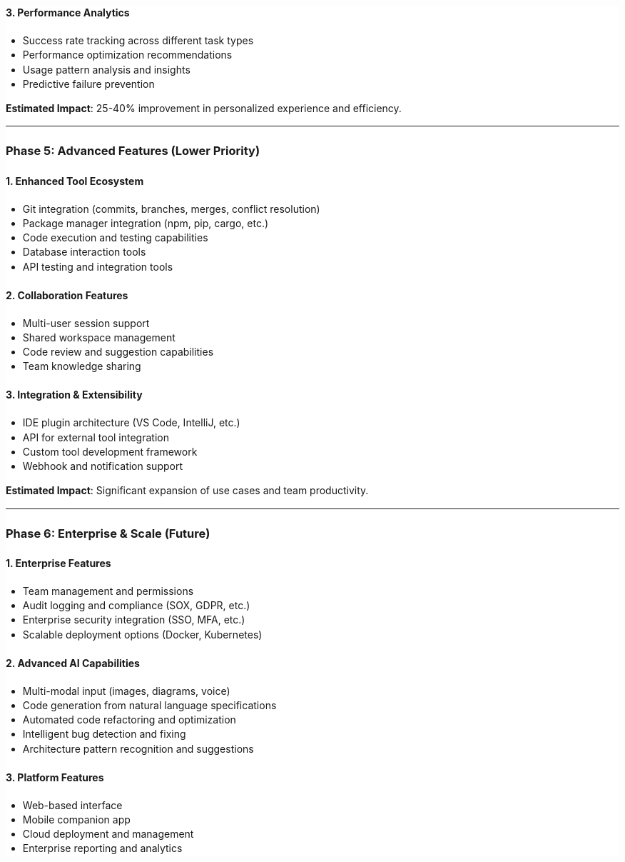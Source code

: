 #### 3. **Performance Analytics**
- Success rate tracking across different task types
- Performance optimization recommendations
- Usage pattern analysis and insights
- Predictive failure prevention

**Estimated Impact**: 25-40% improvement in personalized experience and efficiency.

---

### **Phase 5: Advanced Features** (Lower Priority)

#### 1. **Enhanced Tool Ecosystem**
- Git integration (commits, branches, merges, conflict resolution)
- Package manager integration (npm, pip, cargo, etc.)
- Code execution and testing capabilities
- Database interaction tools
- API testing and integration tools

#### 2. **Collaboration Features**
- Multi-user session support
- Shared workspace management
- Code review and suggestion capabilities
- Team knowledge sharing

#### 3. **Integration & Extensibility**
- IDE plugin architecture (VS Code, IntelliJ, etc.)
- API for external tool integration
- Custom tool development framework
- Webhook and notification support

**Estimated Impact**: Significant expansion of use cases and team productivity.

---

### **Phase 6: Enterprise & Scale** (Future)

#### 1. **Enterprise Features**
- Team management and permissions
- Audit logging and compliance (SOX, GDPR, etc.)
- Enterprise security integration (SSO, MFA, etc.)
- Scalable deployment options (Docker, Kubernetes)

#### 2. **Advanced AI Capabilities**
- Multi-modal input (images, diagrams, voice)
- Code generation from natural language specifications
- Automated code refactoring and optimization
- Intelligent bug detection and fixing
- Architecture pattern recognition and suggestions

#### 3. **Platform Features**
- Web-based interface
- Mobile companion app
- Cloud deployment and management
- Enterprise reporting and analytics

